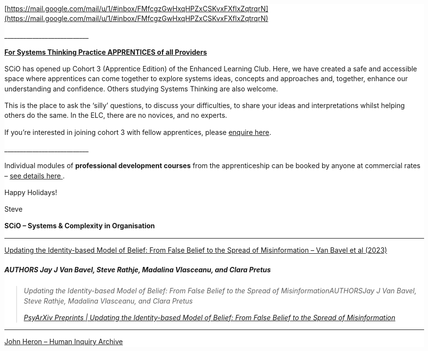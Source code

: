 [https://mail.google.com/mail/u/1/#inbox/FMfcgzGwHxqHPZxCSKvxFXflxZqtrqrN](https://mail.google.com/mail/u/1/#inbox/FMfcgzGwHxqHPZxCSKvxFXflxZqtrqrN)

\_\_\_\_\_\_\_\_\_\_\_\_\_\_\_\_\_\_\_\_\_\_\_\_\_\_\_

[**For Systems Thinking Practice APPRENTICES of all Providers**](https://emea01.safelinks.protection.outlook.com/?url=https%3A%2F%2Fwww.systemspractice.org%2Fevents%2Fenhanced-learning-club-apprentice-edition-information-session&data=05%7C01%7C%7Ca21f8da60565491d668108dbf1cd6995%7C84df9e7fe9f640afb435aaaaaaaaaaaa%7C1%7C0%7C638369636795491065%7CUnknown%7CTWFpbGZsb3d8eyJWIjoiMC4wLjAwMDAiLCJQIjoiV2luMzIiLCJBTiI6Ik1haWwiLCJXVCI6Mn0%3D%7C3000%7C%7C%7C&sdata=S%2FfCWjnDhM8t3XoWAc4RMPPxxCm1OEXjl%2BYhOwprFNE%3D&reserved=0)

SCiO has opened up Cohort 3 (Apprentice Edition) of the Enhanced Learning Club. Here, we have created a safe and accessible space where apprentices can come together to explore systems ideas, concepts and approaches and, together, enhance our understanding and confidence. Others studying Systems Thinking are also welcome.

This is the place to ask the ‘silly’ questions, to discuss your difficulties, to share your ideas and interpretations whilst helping others do the same. In the ELC, there are no novices, and no experts.

If you’re interested in joining cohort 3 with fellow apprentices, please [enquire here](mailto:Gavin.Roberts@Systemspractice.org).

\_\_\_\_\_\_\_\_\_\_\_\_\_\_\_\_\_\_\_\_\_\_\_\_\_\_\_

Individual modules of  **professional development courses**  from the apprenticeship can be booked by anyone at commercial rates – [see details here ](https://emea01.safelinks.protection.outlook.com/?url=https%3A%2F%2Fwww.systemspractice.org%2Fevents%2Fprofessional-development&data=05%7C01%7C%7Ca21f8da60565491d668108dbf1cd6995%7C84df9e7fe9f640afb435aaaaaaaaaaaa%7C1%7C0%7C638369636795491065%7CUnknown%7CTWFpbGZsb3d8eyJWIjoiMC4wLjAwMDAiLCJQIjoiV2luMzIiLCJBTiI6Ik1haWwiLCJXVCI6Mn0%3D%7C3000%7C%7C%7C&sdata=ERUCgSAm0e0O0smWuaiLAd%2BrjpPPkVIK9oZ4XWVIX8Q%3D&reserved=0).

Happy Holidays!

Steve

**SCiO – Systems & Complexity in Organisation**

* * *

[Updating the Identity-based Model of Belief: From False Belief to the Spread of Misinformation – Van Bavel et al (2023)](https://stream.syscoi.com/2023/11/30/updating-the-identity-based-model-of-belief-from-false-belief-to-the-spread-of-misinformation-van-bavel-et-al-2023/)

##### **AUTHORS** Jay J Van Bavel, Steve Rathje, Madalina Vlasceanu, and Clara Pretus

> _Updating the Identity-based Model of Belief: From False Belief to the Spread of MisinformationAUTHORSJay J Van Bavel, Steve Rathje, Madalina Vlasceanu, and Clara Pretus_
> 
> [_PsyArXiv Preprints | Updating the Identity-based Model of Belief: From False Belief to the Spread of Misinformation_](https://osf.io/preprints/psyarxiv/5n4fx)

* * *

[John Heron – Human Inquiry Archive](https://stream.syscoi.com/2023/11/30/john-heron-human-inquiry-archive/)
